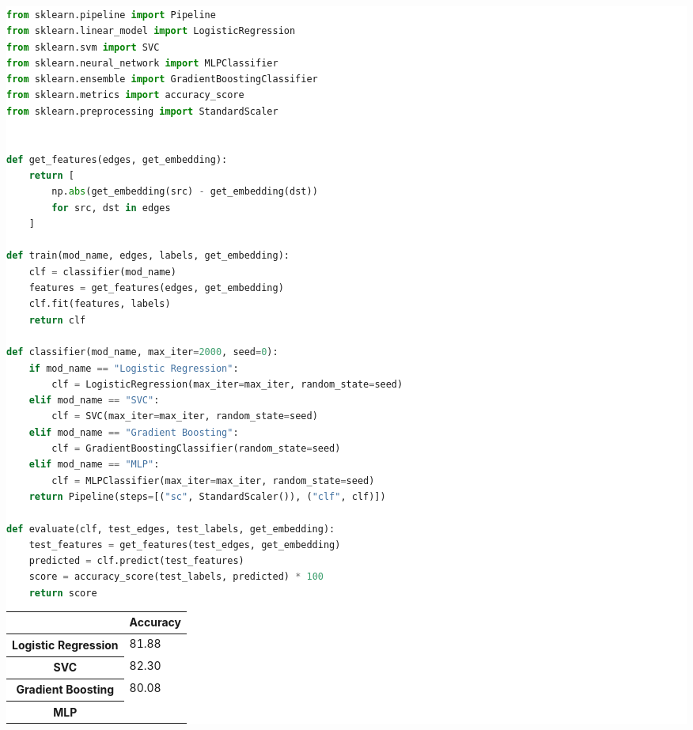 
```python
from sklearn.pipeline import Pipeline
from sklearn.linear_model import LogisticRegression
from sklearn.svm import SVC
from sklearn.neural_network import MLPClassifier
from sklearn.ensemble import GradientBoostingClassifier
from sklearn.metrics import accuracy_score
from sklearn.preprocessing import StandardScaler


def get_features(edges, get_embedding):
    return [
        np.abs(get_embedding(src) - get_embedding(dst)) 
        for src, dst in edges
    ]

def train(mod_name, edges, labels, get_embedding):
    clf = classifier(mod_name)
    features = get_features(edges, get_embedding)
    clf.fit(features, labels)
    return clf

def classifier(mod_name, max_iter=2000, seed=0):
    if mod_name == "Logistic Regression":
        clf = LogisticRegression(max_iter=max_iter, random_state=seed)
    elif mod_name == "SVC":
        clf = SVC(max_iter=max_iter, random_state=seed)
    elif mod_name == "Gradient Boosting":
        clf = GradientBoostingClassifier(random_state=seed)
    elif mod_name == "MLP":
        clf = MLPClassifier(max_iter=max_iter, random_state=seed)
    return Pipeline(steps=[("sc", StandardScaler()), ("clf", clf)])

def evaluate(clf, test_edges, test_labels, get_embedding):
    test_features = get_features(test_edges, get_embedding)
    predicted = clf.predict(test_features)
    score = accuracy_score(test_labels, predicted) * 100
    return score
```





<table>
  <thead>
    <tr>
      <th></th>
      <th>Accuracy</th>
    </tr>
  </thead>
  <tbody>
    <tr>
      <th>Logistic Regression</th>
      <td>81.88</td>
    </tr>
    <tr>
      <th>SVC</th>
      <td>82.30</td>
    </tr>
    <tr>
      <th>Gradient Boosting</th>
      <td>80.08</td>
    </tr>
    <tr>
      <th>MLP</th>